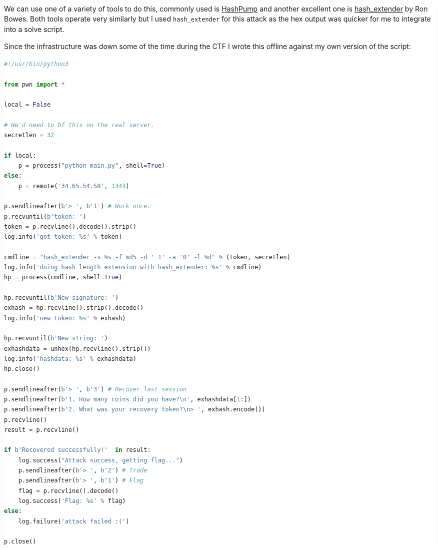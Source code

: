 We can use one of a variety of tools to do this, commonly used is [HashPump](https://github.com/bwall/HashPump) and another excellent one is [hash_extender](https://github.com/iagox86/hash_extender) by Ron Bowes. Both tools operate very similarly but I used `hash_extender` for this attack as the hex output was quicker for me to integrate into a solve script.

Since the infrastructure was down some of the time during the CTF I wrote this offline against my own version of the script:

```python
#!/usr/bin/python3

from pwn import *

local = False

# We'd need to bf this on the real server.
secretlen = 32

if local:
    p = process("python main.py", shell=True)
else:
    p = remote('34.65.54.58', 1343)

p.sendlineafter(b'> ', b'1') # Work once.
p.recvuntil(b'token: ')
token = p.recvline().decode().strip()
log.info('got token: %s' % token)

cmdline = "hash_extender -s %s -f md5 -d ' 1' -a '0' -l %d" % (token, secretlen)
log.info('doing hash length extension with hash_extender: %s' % cmdline)
hp = process(cmdline, shell=True)

hp.recvuntil(b'New signature: ')
exhash = hp.recvline().strip().decode()
log.info('new token: %s' % exhash)

hp.recvuntil(b'New string: ')
exhashdata = unhex(hp.recvline().strip())
log.info('hashdata: %s' % exhashdata)
hp.close()

p.sendlineafter(b'> ', b'3') # Recover last session
p.sendlineafter(b'1. How many coins did you have?\n', exhashdata[1:])
p.sendlineafter(b'2. What was your recovery token?\n> ', exhash.encode())
p.recvline()
result = p.recvline()

if b'Recovered successfully!'  in result:
    log.success("Attack success, getting flag...")
    p.sendlineafter(b'> ', b'2') # Trade
    p.sendlineafter(b'> ', b'1') # Flag
    flag = p.recvline().decode()
    log.success('Flag: %s' % flag)
else:
    log.failure('attack failed :(')

p.close()
```
